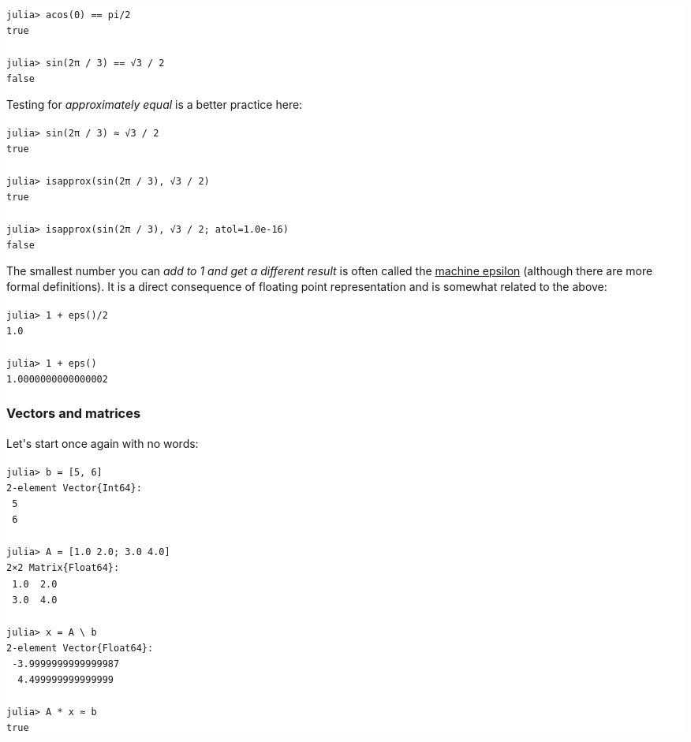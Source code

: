 ```julia-repl
julia> acos(0) == pi/2
true

julia> sin(2π / 3) == √3 / 2
false
```

Testing for *approximately equal* is a better practice here:

```julia-repl
julia> sin(2π / 3) ≈ √3 / 2
true

julia> isapprox(sin(2π / 3), √3 / 2)
true

julia> isapprox(sin(2π / 3), √3 / 2; atol=1.0e-16)
false
```

The smallest number you can *add to 1 and get a different result* is often called the [machine epsilon](https://en.wikipedia.org/wiki/Machine_epsilon) (although there are more formal definitions). It is a direct consequence of floating point representation and is somewhat related to the above:

```julia-repl
julia> 1 + eps()/2
1.0

julia> 1 + eps()
1.0000000000000002
```

### Vectors and matrices

Let's start once again with no words:

```julia-repl
julia> b = [5, 6]
2-element Vector{Int64}:
 5
 6

julia> A = [1.0 2.0; 3.0 4.0]
2×2 Matrix{Float64}:
 1.0  2.0
 3.0  4.0

julia> x = A \ b
2-element Vector{Float64}:
 -3.9999999999999987
  4.499999999999999

julia> A * x ≈ b
true
```
